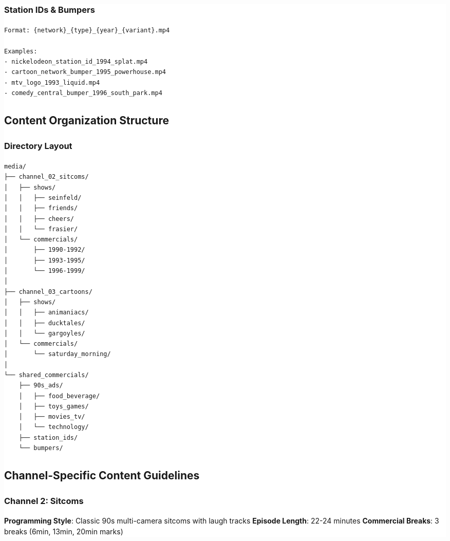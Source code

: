### Station IDs & Bumpers
```
Format: {network}_{type}_{year}_{variant}.mp4

Examples:
- nickelodeon_station_id_1994_splat.mp4
- cartoon_network_bumper_1995_powerhouse.mp4
- mtv_logo_1993_liquid.mp4
- comedy_central_bumper_1996_south_park.mp4
```

## Content Organization Structure

### Directory Layout
```
media/
├── channel_02_sitcoms/
│   ├── shows/
│   │   ├── seinfeld/
│   │   ├── friends/
│   │   ├── cheers/
│   │   └── frasier/
│   └── commercials/
│       ├── 1990-1992/
│       ├── 1993-1995/
│       └── 1996-1999/
│
├── channel_03_cartoons/
│   ├── shows/
│   │   ├── animaniacs/
│   │   ├── ducktales/
│   │   └── gargoyles/
│   └── commercials/
│       └── saturday_morning/
│
└── shared_commercials/
    ├── 90s_ads/
    │   ├── food_beverage/
    │   ├── toys_games/
    │   ├── movies_tv/
    │   └── technology/
    ├── station_ids/
    └── bumpers/
```

## Channel-Specific Content Guidelines

### Channel 2: Sitcoms
**Programming Style**: Classic 90s multi-camera sitcoms with laugh tracks
**Episode Length**: 22-24 minutes
**Commercial Breaks**: 3 breaks (6min, 13min, 20min marks)
